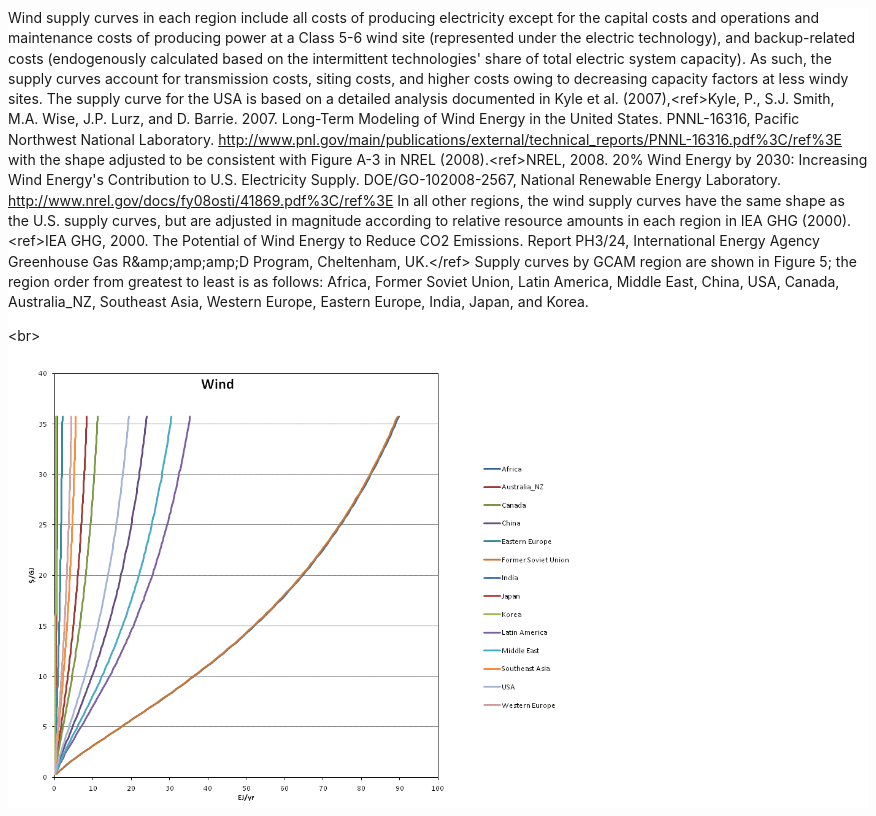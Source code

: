 Wind supply curves in each region include all costs of producing electricity except for the capital costs and operations and maintenance costs of producing power at a Class 5-6 wind site (represented under the electric technology), and backup-related costs (endogenously calculated based on the intermittent technologies' share of total electric system capacity). As such, the supply curves account for transmission costs, siting costs, and higher costs owing to decreasing capacity factors at less windy sites. The supply curve for the USA is based on a detailed analysis documented in Kyle et al. (2007),&lt;ref&gt;Kyle, P., S.J. Smith, M.A. Wise, J.P. Lurz, and D. Barrie. 2007. Long-Term Modeling of Wind Energy in the United States. PNNL-16316, Pacific Northwest National Laboratory. <http://www.pnl.gov/main/publications/external/technical_reports/PNNL-16316.pdf%3C/ref%3E> with the shape adjusted to be consistent with Figure A-3 in NREL (2008).&lt;ref&gt;NREL, 2008. 20% Wind Energy by 2030: Increasing Wind Energy's Contribution to U.S. Electricity Supply. DOE/GO-102008-2567, National Renewable Energy Laboratory. <http://www.nrel.gov/docs/fy08osti/41869.pdf%3C/ref%3E> In all other regions, the wind supply curves have the same shape as the U.S. supply curves, but are adjusted in magnitude according to relative resource amounts in each region in IEA GHG (2000).&lt;ref&gt;IEA GHG, 2000. The Potential of Wind Energy to Reduce CO2 Emissions. Report PH3/24, International Energy Agency Greenhouse Gas R&amp;amp;amp;amp;D Program, Cheltenham, UK.&lt;/ref&gt; Supply curves by GCAM region are shown in Figure 5; the region order from greatest to least is as follows: Africa, Former Soviet Union, Latin America, Middle East, China, USA, Canada, Australia\_NZ, Southeast Asia, Western Europe, Eastern Europe, India, Japan, and Korea.

&lt;br&gt;

<img src="images/WindSupply.gif" title="WindSupply.gif" alt="WindSupply.gif" width="591" height="442" />

